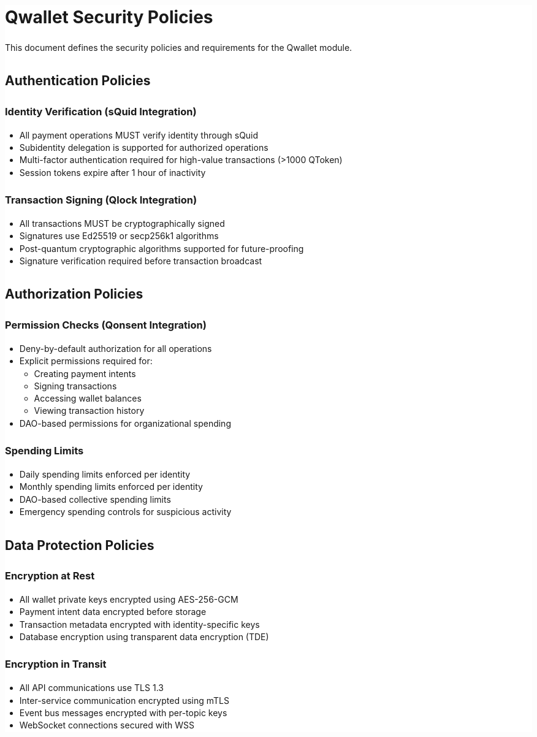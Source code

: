 # Qwallet Security Policies

This document defines the security policies and requirements for the Qwallet module.

## Authentication Policies

### Identity Verification (sQuid Integration)
- All payment operations MUST verify identity through sQuid
- Subidentity delegation is supported for authorized operations
- Multi-factor authentication required for high-value transactions (>1000 QToken)
- Session tokens expire after 1 hour of inactivity

### Transaction Signing (Qlock Integration)
- All transactions MUST be cryptographically signed
- Signatures use Ed25519 or secp256k1 algorithms
- Post-quantum cryptographic algorithms supported for future-proofing
- Signature verification required before transaction broadcast

## Authorization Policies

### Permission Checks (Qonsent Integration)
- Deny-by-default authorization for all operations
- Explicit permissions required for:
  - Creating payment intents
  - Signing transactions
  - Accessing wallet balances
  - Viewing transaction history
- DAO-based permissions for organizational spending

### Spending Limits
- Daily spending limits enforced per identity
- Monthly spending limits enforced per identity
- DAO-based collective spending limits
- Emergency spending controls for suspicious activity

## Data Protection Policies

### Encryption at Rest
- All wallet private keys encrypted using AES-256-GCM
- Payment intent data encrypted before storage
- Transaction metadata encrypted with identity-specific keys
- Database encryption using transparent data encryption (TDE)

### Encryption in Transit
- All API communications use TLS 1.3
- Inter-service communication encrypted using mTLS
- Event bus messages encrypted with per-topic keys
- WebSocket connections secured with WSS
